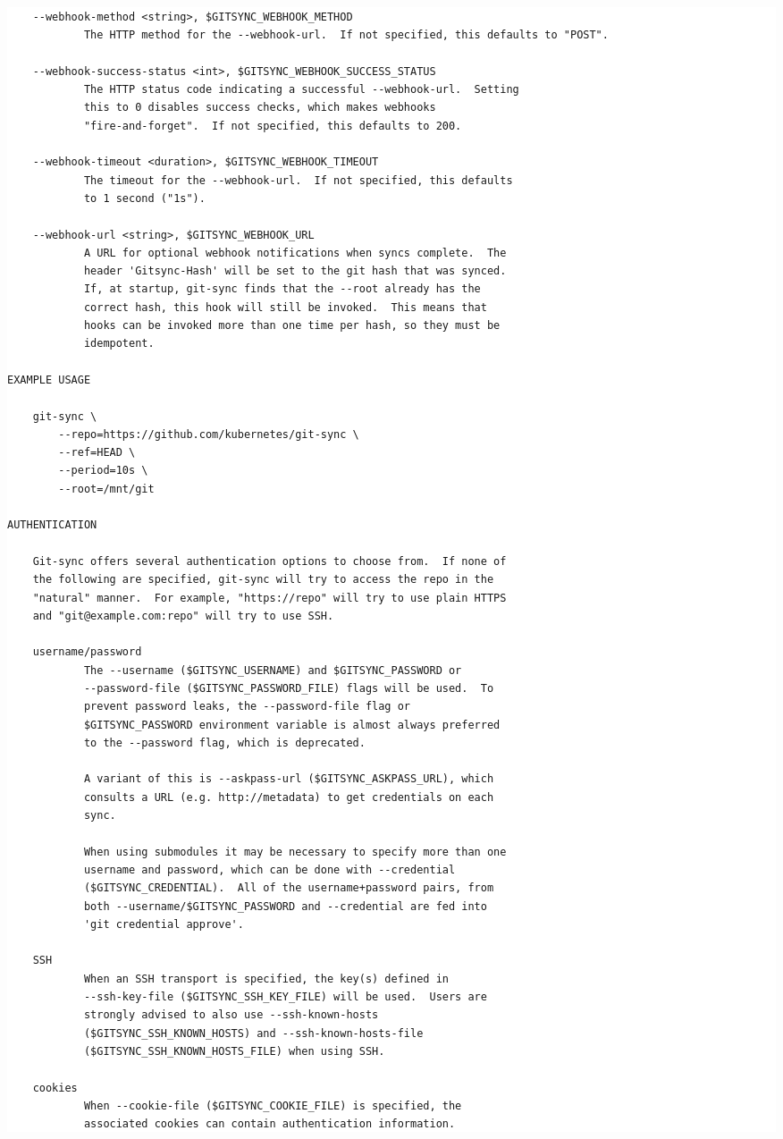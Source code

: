 ```
    --webhook-method <string>, $GITSYNC_WEBHOOK_METHOD
            The HTTP method for the --webhook-url.  If not specified, this defaults to "POST".

    --webhook-success-status <int>, $GITSYNC_WEBHOOK_SUCCESS_STATUS
            The HTTP status code indicating a successful --webhook-url.  Setting
            this to 0 disables success checks, which makes webhooks
            "fire-and-forget".  If not specified, this defaults to 200.

    --webhook-timeout <duration>, $GITSYNC_WEBHOOK_TIMEOUT
            The timeout for the --webhook-url.  If not specified, this defaults
            to 1 second ("1s").

    --webhook-url <string>, $GITSYNC_WEBHOOK_URL
            A URL for optional webhook notifications when syncs complete.  The
            header 'Gitsync-Hash' will be set to the git hash that was synced.
            If, at startup, git-sync finds that the --root already has the
            correct hash, this hook will still be invoked.  This means that
            hooks can be invoked more than one time per hash, so they must be
            idempotent.

EXAMPLE USAGE

    git-sync \
        --repo=https://github.com/kubernetes/git-sync \
        --ref=HEAD \
        --period=10s \
        --root=/mnt/git

AUTHENTICATION

    Git-sync offers several authentication options to choose from.  If none of
    the following are specified, git-sync will try to access the repo in the
    "natural" manner.  For example, "https://repo" will try to use plain HTTPS
    and "git@example.com:repo" will try to use SSH.

    username/password
            The --username ($GITSYNC_USERNAME) and $GITSYNC_PASSWORD or
            --password-file ($GITSYNC_PASSWORD_FILE) flags will be used.  To
            prevent password leaks, the --password-file flag or
            $GITSYNC_PASSWORD environment variable is almost always preferred
            to the --password flag, which is deprecated.

            A variant of this is --askpass-url ($GITSYNC_ASKPASS_URL), which
            consults a URL (e.g. http://metadata) to get credentials on each
            sync.

            When using submodules it may be necessary to specify more than one
            username and password, which can be done with --credential
            ($GITSYNC_CREDENTIAL).  All of the username+password pairs, from
            both --username/$GITSYNC_PASSWORD and --credential are fed into
            'git credential approve'.

    SSH
            When an SSH transport is specified, the key(s) defined in
            --ssh-key-file ($GITSYNC_SSH_KEY_FILE) will be used.  Users are
            strongly advised to also use --ssh-known-hosts
            ($GITSYNC_SSH_KNOWN_HOSTS) and --ssh-known-hosts-file
            ($GITSYNC_SSH_KNOWN_HOSTS_FILE) when using SSH.

    cookies
            When --cookie-file ($GITSYNC_COOKIE_FILE) is specified, the
            associated cookies can contain authentication information.

```
